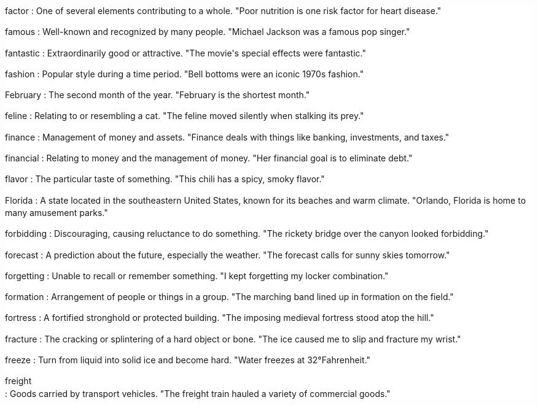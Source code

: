 factor 
: One of several elements contributing to a whole. "Poor nutrition is one risk factor for heart disease."

famous
: Well-known and recognized by many people. "Michael Jackson was a famous pop singer."

fantastic
: Extraordinarily good or attractive. "The movie's special effects were fantastic."

fashion 
: Popular style during a time period. "Bell bottoms were an iconic 1970s fashion."

February
: The second month of the year. "February is the shortest month."

feline
: Relating to or resembling a cat. "The feline moved silently when stalking its prey."

finance
: Management of money and assets. "Finance deals with things like banking, investments, and taxes."  

financial
: Relating to money and the management of money. "Her financial goal is to eliminate debt."

flavor
: The particular taste of something. "This chili has a spicy, smoky flavor." 

Florida
: A state located in the southeastern United States, known for its beaches and warm climate. "Orlando, Florida is home to many amusement parks."

forbidding
: Discouraging, causing reluctance to do something. "The rickety bridge over the canyon looked forbidding." 

forecast
: A prediction about the future, especially the weather. "The forecast calls for sunny skies tomorrow." 

forgetting
: Unable to recall or remember something. "I kept forgetting my locker combination." 

formation
: Arrangement of people or things in a group. "The marching band lined up in formation on the field."

fortress
: A fortified stronghold or protected building. "The imposing medieval fortress stood atop the hill."

fracture
: The cracking or splintering of a hard object or bone. "The ice caused me to slip and fracture my wrist."

freeze
: Turn from liquid into solid ice and become hard. "Water freezes at 32°Fahrenheit."

freight  
: Goods carried by transport vehicles. "The freight train hauled a variety of commercial goods."
